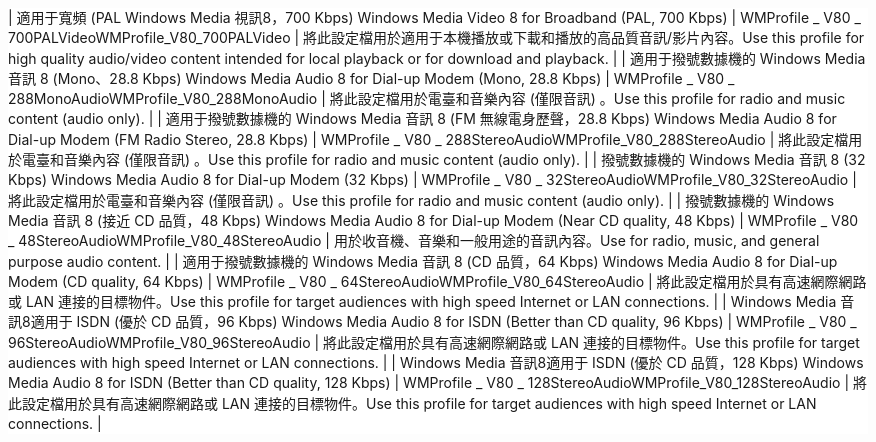 | <span data-ttu-id="15312-166">適用于寬頻 (PAL Windows Media 視訊8，700 Kbps) </span><span class="sxs-lookup"><span data-stu-id="15312-166">Windows Media Video 8 for Broadband (PAL, 700 Kbps)</span></span>                               | <span data-ttu-id="15312-167">WMProfile \_ V80 \_ 700PALVideo</span><span class="sxs-lookup"><span data-stu-id="15312-167">WMProfile\_V80\_700PALVideo</span></span>    | <span data-ttu-id="15312-168">將此設定檔用於適用于本機播放或下載和播放的高品質音訊/影片內容。</span><span class="sxs-lookup"><span data-stu-id="15312-168">Use this profile for high quality audio/video content intended for local playback or for download and playback.</span></span>                                                     |
| <span data-ttu-id="15312-169">適用于撥號數據機的 Windows Media 音訊 8 (Mono、28.8 Kbps) </span><span class="sxs-lookup"><span data-stu-id="15312-169">Windows Media Audio 8 for Dial-up Modem (Mono, 28.8 Kbps)</span></span>                         | <span data-ttu-id="15312-170">WMProfile \_ V80 \_ 288MonoAudio</span><span class="sxs-lookup"><span data-stu-id="15312-170">WMProfile\_V80\_288MonoAudio</span></span>   | <span data-ttu-id="15312-171">將此設定檔用於電臺和音樂內容 (僅限音訊) 。</span><span class="sxs-lookup"><span data-stu-id="15312-171">Use this profile for radio and music content (audio only).</span></span>                                                                                                          |
| <span data-ttu-id="15312-172">適用于撥號數據機的 Windows Media 音訊 8 (FM 無線電身歷聲，28.8 Kbps) </span><span class="sxs-lookup"><span data-stu-id="15312-172">Windows Media Audio 8 for Dial-up Modem (FM Radio Stereo, 28.8 Kbps)</span></span>              | <span data-ttu-id="15312-173">WMProfile \_ V80 \_ 288StereoAudio</span><span class="sxs-lookup"><span data-stu-id="15312-173">WMProfile\_V80\_288StereoAudio</span></span> | <span data-ttu-id="15312-174">將此設定檔用於電臺和音樂內容 (僅限音訊) 。</span><span class="sxs-lookup"><span data-stu-id="15312-174">Use this profile for radio and music content (audio only).</span></span>                                                                                                          |
| <span data-ttu-id="15312-175">撥號數據機的 Windows Media 音訊 8 (32 Kbps) </span><span class="sxs-lookup"><span data-stu-id="15312-175">Windows Media Audio 8 for Dial-up Modem (32 Kbps)</span></span>                                 | <span data-ttu-id="15312-176">WMProfile \_ V80 \_ 32StereoAudio</span><span class="sxs-lookup"><span data-stu-id="15312-176">WMProfile\_V80\_32StereoAudio</span></span>  | <span data-ttu-id="15312-177">將此設定檔用於電臺和音樂內容 (僅限音訊) 。</span><span class="sxs-lookup"><span data-stu-id="15312-177">Use this profile for radio and music content (audio only).</span></span>                                                                                                          |
| <span data-ttu-id="15312-178">撥號數據機的 Windows Media 音訊 8 (接近 CD 品質，48 Kbps) </span><span class="sxs-lookup"><span data-stu-id="15312-178">Windows Media Audio 8 for Dial-up Modem (Near CD quality, 48 Kbps)</span></span>                | <span data-ttu-id="15312-179">WMProfile \_ V80 \_ 48StereoAudio</span><span class="sxs-lookup"><span data-stu-id="15312-179">WMProfile\_V80\_48StereoAudio</span></span>  | <span data-ttu-id="15312-180">用於收音機、音樂和一般用途的音訊內容。</span><span class="sxs-lookup"><span data-stu-id="15312-180">Use for radio, music, and general purpose audio content.</span></span>                                                                                                            |
| <span data-ttu-id="15312-181">適用于撥號數據機的 Windows Media 音訊 8 (CD 品質，64 Kbps) </span><span class="sxs-lookup"><span data-stu-id="15312-181">Windows Media Audio 8 for Dial-up Modem (CD quality, 64 Kbps)</span></span>                     | <span data-ttu-id="15312-182">WMProfile \_ V80 \_ 64StereoAudio</span><span class="sxs-lookup"><span data-stu-id="15312-182">WMProfile\_V80\_64StereoAudio</span></span>  | <span data-ttu-id="15312-183">將此設定檔用於具有高速網際網路或 LAN 連接的目標物件。</span><span class="sxs-lookup"><span data-stu-id="15312-183">Use this profile for target audiences with high speed Internet or LAN connections.</span></span>                                                                                  |
| <span data-ttu-id="15312-184">Windows Media 音訊8適用于 ISDN (優於 CD 品質，96 Kbps) </span><span class="sxs-lookup"><span data-stu-id="15312-184">Windows Media Audio 8 for ISDN (Better than CD quality, 96 Kbps)</span></span>                  | <span data-ttu-id="15312-185">WMProfile \_ V80 \_ 96StereoAudio</span><span class="sxs-lookup"><span data-stu-id="15312-185">WMProfile\_V80\_96StereoAudio</span></span>  | <span data-ttu-id="15312-186">將此設定檔用於具有高速網際網路或 LAN 連接的目標物件。</span><span class="sxs-lookup"><span data-stu-id="15312-186">Use this profile for target audiences with high speed Internet or LAN connections.</span></span>                                                                                  |
| <span data-ttu-id="15312-187">Windows Media 音訊8適用于 ISDN (優於 CD 品質，128 Kbps) </span><span class="sxs-lookup"><span data-stu-id="15312-187">Windows Media Audio 8 for ISDN (Better than CD quality, 128 Kbps)</span></span>                 | <span data-ttu-id="15312-188">WMProfile \_ V80 \_ 128StereoAudio</span><span class="sxs-lookup"><span data-stu-id="15312-188">WMProfile\_V80\_128StereoAudio</span></span> | <span data-ttu-id="15312-189">將此設定檔用於具有高速網際網路或 LAN 連接的目標物件。</span><span class="sxs-lookup"><span data-stu-id="15312-189">Use this profile for target audiences with high speed Internet or LAN connections.</span></span>                                                                                  |